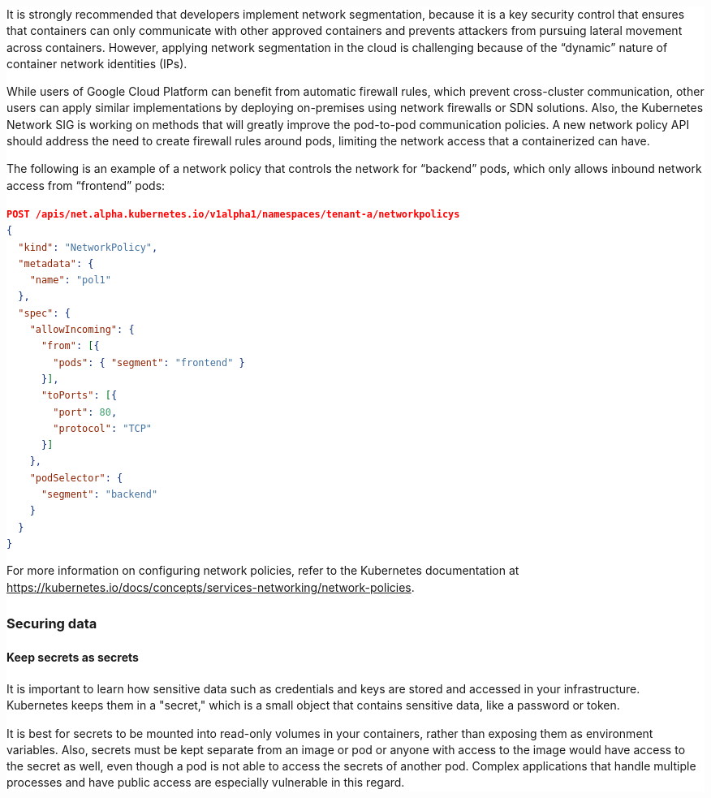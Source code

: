It is strongly recommended that developers implement network segmentation, because it is a key security control that ensures that containers can only communicate with other approved containers and prevents attackers from pursuing lateral movement across containers. However, applying network segmentation in the cloud is challenging because of the “dynamic” nature of container network identities (IPs).

While users of Google Cloud Platform can benefit from automatic firewall rules, which prevent cross-cluster communication, other users can apply similar implementations by deploying on-premises using network firewalls or SDN solutions. Also, the Kubernetes Network SIG is working on methods that will greatly improve the pod-to-pod communication policies. A new network policy API should address the need to create firewall rules around pods, limiting the network access that a containerized can have.

The following is an example of a network policy that controls the network for “backend” pods, which only allows inbound network access from “frontend” pods:

```json
POST /apis/net.alpha.kubernetes.io/v1alpha1/namespaces/tenant-a/networkpolicys
{
  "kind": "NetworkPolicy",
  "metadata": {
    "name": "pol1"
  },
  "spec": {
    "allowIncoming": {
      "from": [{
        "pods": { "segment": "frontend" }
      }],
      "toPorts": [{
        "port": 80,
        "protocol": "TCP"
      }]
    },
    "podSelector": {
      "segment": "backend"
    }
  }
}
```

For more information on configuring network policies, refer to the Kubernetes documentation at <https://kubernetes.io/docs/concepts/services-networking/network-policies>.

### Securing data

#### Keep secrets as secrets

It is important to learn how sensitive data such as credentials and keys are stored and accessed in your infrastructure. Kubernetes keeps them in a "secret," which is a small object that contains sensitive data, like a password or token.

It is best for secrets to be mounted into read-only volumes in your containers, rather than exposing them as environment variables. Also, secrets must be kept separate from an image or pod or anyone with access to the image would have access to the secret as well, even though a pod is not able to access the secrets of another pod. Complex applications that handle multiple processes and have public access are especially vulnerable in this regard.

